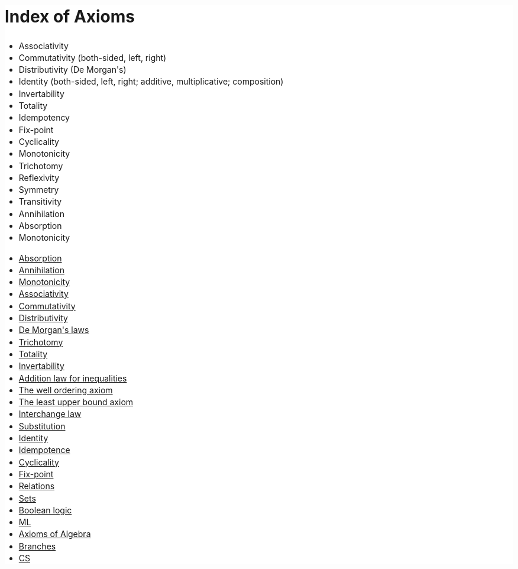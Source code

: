 # Index of Axioms


* Associativity
* Commutativity (both-sided, left, right)
* Distributivity (De Morgan's)
* Identity (both-sided, left, right; additive, multiplicative; composition)
* Invertability
* Totality
* Idempotency
* Fix-point
* Cyclicality
* Monotonicity
* Trichotomy
* Reflexivity
* Symmetry
* Transitivity
* Annihilation
* Absorption
* Monotonicity




- [Absorption](#absorption)
- [Annihilation](#annihilation)
- [Monotonicity](#monotonicity)
- [Associativity](#associativity)
- [Commutativity](#commutativity)
- [Distributivity](#distributivity)
- [De Morgan's laws](#de-morgans-laws)
- [Trichotomy](#trichotomy)
- [Totality](#totality)
- [Invertability](#invertability)
- [Addition law for inequalities](#addition-law-for-inequalities)
- [The well ordering axiom](#the-well-ordering-axiom)
- [The least upper bound axiom](#the-least-upper-bound-axiom)
- [Interchange law](#interchange-law)
- [Substitution](#substitution)
- [Identity](#identity)
- [Idempotence](#idempotence)
- [Cyclicality](#cyclicality)
- [Fix-point](#fix-point)
- [Relations](#relations)
- [Sets](#sets)
- [Boolean logic](#boolean-logic)
- [ML](#ml)
- [Axioms of Algebra](#axioms-of-algebra)
- [Branches](#branches)
- [CS](#cs)


